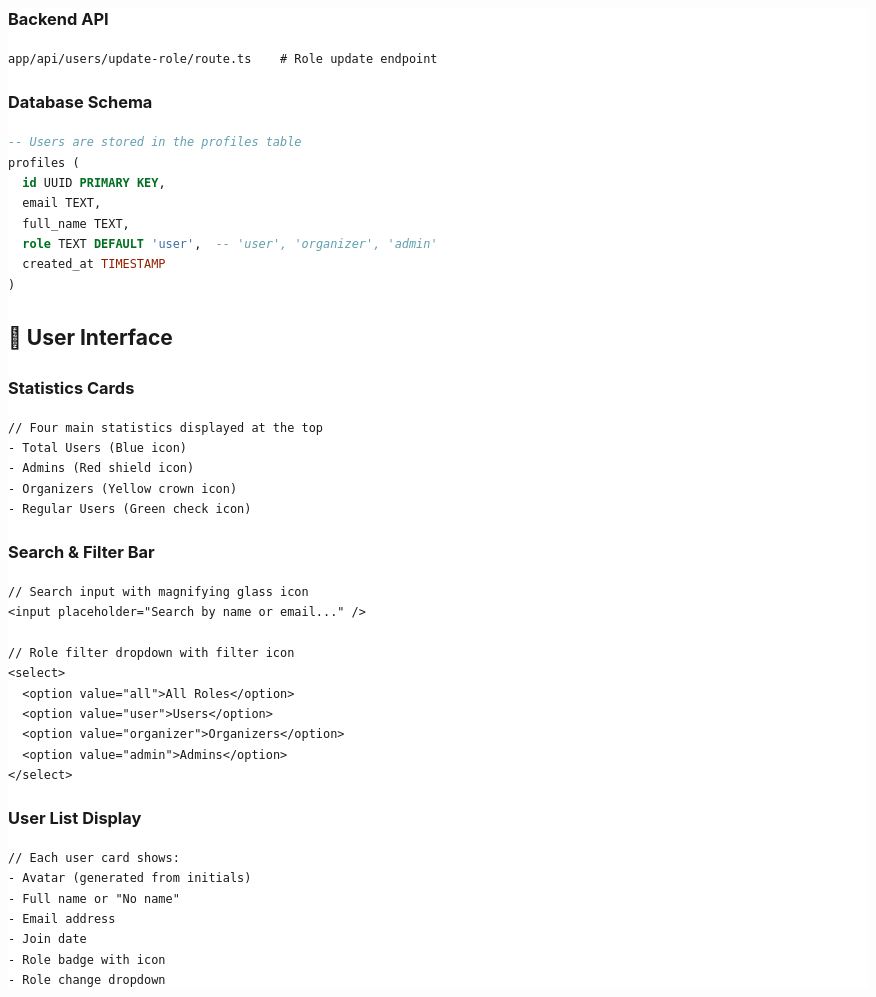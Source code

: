 ### **Backend API**
```
app/api/users/update-role/route.ts    # Role update endpoint
```

### **Database Schema**
```sql
-- Users are stored in the profiles table
profiles (
  id UUID PRIMARY KEY,
  email TEXT,
  full_name TEXT,
  role TEXT DEFAULT 'user',  -- 'user', 'organizer', 'admin'
  created_at TIMESTAMP
)
```

## 📱 **User Interface**

### **Statistics Cards**
```tsx
// Four main statistics displayed at the top
- Total Users (Blue icon)
- Admins (Red shield icon)
- Organizers (Yellow crown icon)
- Regular Users (Green check icon)
```

### **Search & Filter Bar**
```tsx
// Search input with magnifying glass icon
<input placeholder="Search by name or email..." />

// Role filter dropdown with filter icon
<select>
  <option value="all">All Roles</option>
  <option value="user">Users</option>
  <option value="organizer">Organizers</option>
  <option value="admin">Admins</option>
</select>
```

### **User List Display**
```tsx
// Each user card shows:
- Avatar (generated from initials)
- Full name or "No name"
- Email address
- Join date
- Role badge with icon
- Role change dropdown
```
